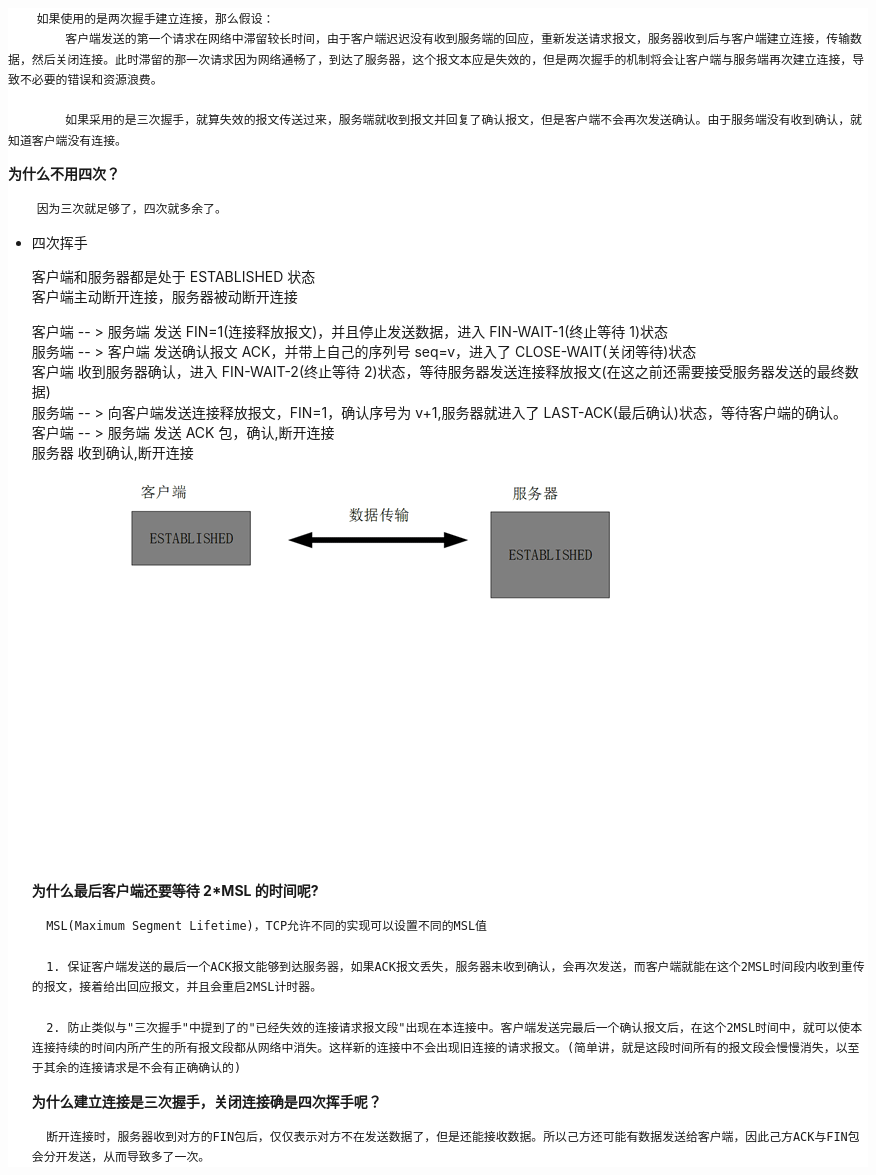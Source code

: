         如果使用的是两次握手建立连接，那么假设：
            客户端发送的第一个请求在网络中滞留较长时间，由于客户端迟迟没有收到服务端的回应，重新发送请求报文，服务器收到后与客户端建立连接，传输数据，然后关闭连接。此时滞留的那一次请求因为网络通畅了，到达了服务器，这个报文本应是失效的，但是两次握手的机制将会让客户端与服务端再次建立连接，导致不必要的错误和资源浪费。

            如果采用的是三次握手，就算失效的报文传送过来，服务端就收到报文并回复了确认报文，但是客户端不会再次发送确认。由于服务端没有收到确认，就知道客户端没有连接。

  **为什么不用四次？**

        因为三次就足够了，四次就多余了。

- 四次挥手

  客户端和服务器都是处于 ESTABLISHED 状态<br>
  客户端主动断开连接，服务器被动断开连接

  客户端 -- > 服务端 发送 FIN=1(连接释放报文)，并且停止发送数据，进入 FIN-WAIT-1(终止等待 1)状态<br>
  服务端 -- > 客户端 发送确认报文 ACK，并带上自己的序列号 seq=v，进入了 CLOSE-WAIT(关闭等待)状态<br>
  客户端 收到服务器确认，进入 FIN-WAIT-2(终止等待 2)状态，等待服务器发送连接释放报文(在这之前还需要接受服务器发送的最终数据)<br>
  服务端 -- > 向客户端发送连接释放报文，FIN=1，确认序号为 v+1,服务器就进入了 LAST-ACK(最后确认)状态，等待客户端的确认。<br>
  客户端 -- > 服务端 发送 ACK 包，确认,断开连接<br>
  服务器 收到确认,断开连接

  ![TCP四次挥手模型](./images/TCP四次挥手模型.gif)

  **为什么最后客户端还要等待 2\*MSL 的时间呢?**

        MSL(Maximum Segment Lifetime)，TCP允许不同的实现可以设置不同的MSL值

        1. 保证客户端发送的最后一个ACK报文能够到达服务器，如果ACK报文丢失，服务器未收到确认，会再次发送，而客户端就能在这个2MSL时间段内收到重传的报文，接着给出回应报文，并且会重启2MSL计时器。

        2. 防止类似与"三次握手"中提到了的"已经失效的连接请求报文段"出现在本连接中。客户端发送完最后一个确认报文后，在这个2MSL时间中，就可以使本连接持续的时间内所产生的所有报文段都从网络中消失。这样新的连接中不会出现旧连接的请求报文。(简单讲，就是这段时间所有的报文段会慢慢消失，以至于其余的连接请求是不会有正确确认的)

  **为什么建立连接是三次握手，关闭连接确是四次挥手呢？**

        断开连接时，服务器收到对方的FIN包后，仅仅表示对方不在发送数据了，但是还能接收数据。所以己方还可能有数据发送给客户端，因此己方ACK与FIN包会分开发送，从而导致多了一次。
